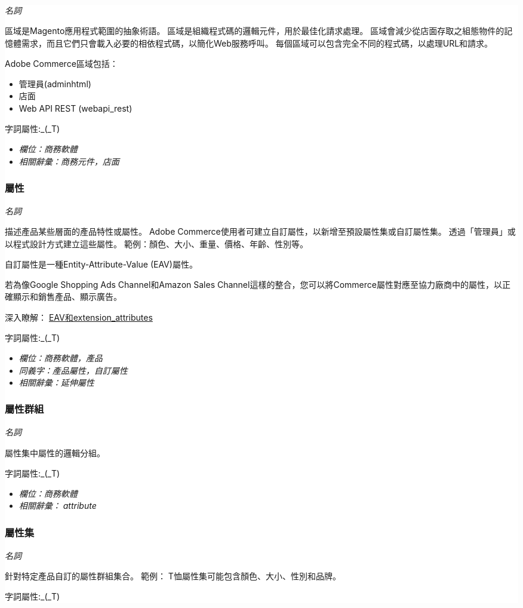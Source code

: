 _名詞_

區域是Magento應用程式範圍的抽象術語。
區域是組織程式碼的邏輯元件，用於最佳化請求處理。
區域會減少從店面存取之組態物件的記憶體需求，而且它們只會載入必要的相依程式碼，以簡化Web服務呼叫。
每個區域可以包含完全不同的程式碼，以處理URL和請求。

Adobe Commerce區域包括：

* 管理員(adminhtml)
* 店面
* Web API REST (webapi_rest)

字詞屬性&#x200B;:_(_T)

* _欄位：商務軟體_
* _相關辭彙：商務元件，店面_

### 屬性

_名詞_

描述產品某些層面的產品特性或屬性。
Adobe Commerce使用者可建立自訂屬性，以新增至預設屬性集或自訂屬性集。
透過「管理員」或以程式設計方式建立這些屬性。
範例：顏色、大小、重量、價格、年齡、性別等。

自訂屬性是一種Entity-Attribute-Value (EAV)屬性。

若為像Google Shopping Ads Channel和Amazon Sales Channel這樣的整合，您可以將Commerce屬性對應至協力廠商中的屬性，以正確顯示和銷售產品、顯示廣告。

深入瞭解： [EAV和extension_attributes](https://developer.adobe.com/commerce/php/development/components/attributes/)

字詞屬性&#x200B;:_(_T)

* _欄位：商務軟體，產品_
* _同義字：產品屬性，自訂屬性_
* _相關辭彙：延伸屬性_

### 屬性群組

_名詞_

屬性集中屬性的邏輯分組。

字詞屬性&#x200B;:_(_T)

* _欄位：商務軟體_
* _相關辭彙： attribute_

### 屬性集

_名詞_

針對特定產品自訂的屬性群組集合。
範例： T恤屬性集可能包含顏色、大小、性別和品牌。

字詞屬性&#x200B;:_(_T)
